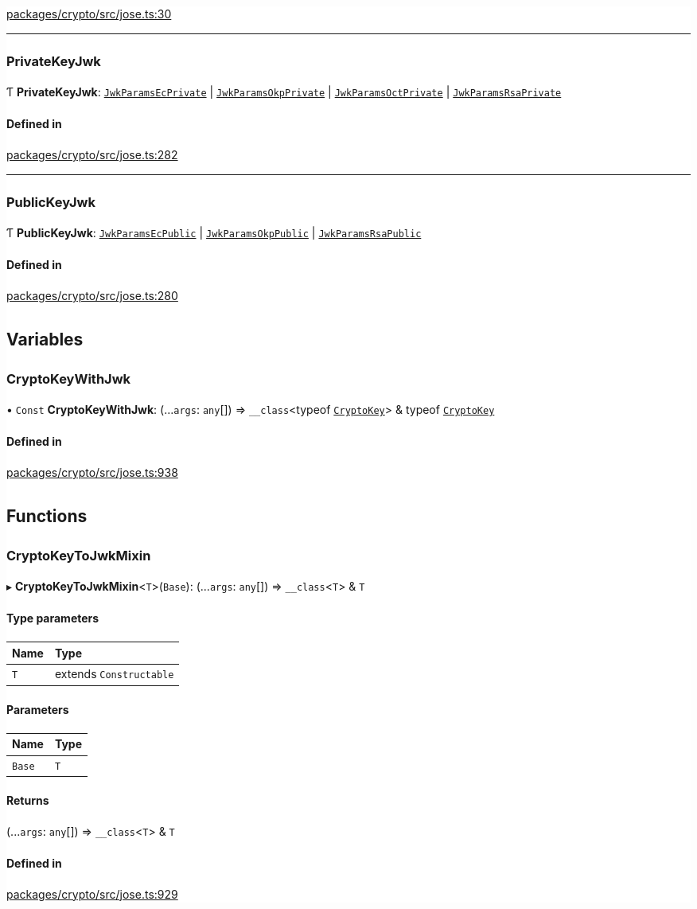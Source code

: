 [packages/crypto/src/jose.ts:30](https://github.com/TBD54566975/web5-js/blob/ff920f5/packages/crypto/src/jose.ts#L30)

___

### PrivateKeyJwk

Ƭ **PrivateKeyJwk**: [`JwkParamsEcPrivate`](index.md#jwkparamsecprivate) \| [`JwkParamsOkpPrivate`](index.md#jwkparamsokpprivate) \| [`JwkParamsOctPrivate`](index.md#jwkparamsoctprivate) \| [`JwkParamsRsaPrivate`](index.md#jwkparamsrsaprivate)

#### Defined in

[packages/crypto/src/jose.ts:282](https://github.com/TBD54566975/web5-js/blob/ff920f5/packages/crypto/src/jose.ts#L282)

___

### PublicKeyJwk

Ƭ **PublicKeyJwk**: [`JwkParamsEcPublic`](index.md#jwkparamsecpublic) \| [`JwkParamsOkpPublic`](index.md#jwkparamsokppublic) \| [`JwkParamsRsaPublic`](index.md#jwkparamsrsapublic)

#### Defined in

[packages/crypto/src/jose.ts:280](https://github.com/TBD54566975/web5-js/blob/ff920f5/packages/crypto/src/jose.ts#L280)

## Variables

### CryptoKeyWithJwk

• `Const` **CryptoKeyWithJwk**: (...`args`: `any`[]) => `__class`<typeof [`CryptoKey`](classes/CryptoKey.md)\> & typeof [`CryptoKey`](classes/CryptoKey.md)

#### Defined in

[packages/crypto/src/jose.ts:938](https://github.com/TBD54566975/web5-js/blob/ff920f5/packages/crypto/src/jose.ts#L938)

## Functions

### CryptoKeyToJwkMixin

▸ **CryptoKeyToJwkMixin**<`T`\>(`Base`): (...`args`: `any`[]) => `__class`<`T`\> & `T`

#### Type parameters

| Name | Type |
| :------ | :------ |
| `T` | extends `Constructable` |

#### Parameters

| Name | Type |
| :------ | :------ |
| `Base` | `T` |

#### Returns

(...`args`: `any`[]) => `__class`<`T`\> & `T`

#### Defined in

[packages/crypto/src/jose.ts:929](https://github.com/TBD54566975/web5-js/blob/ff920f5/packages/crypto/src/jose.ts#L929)

